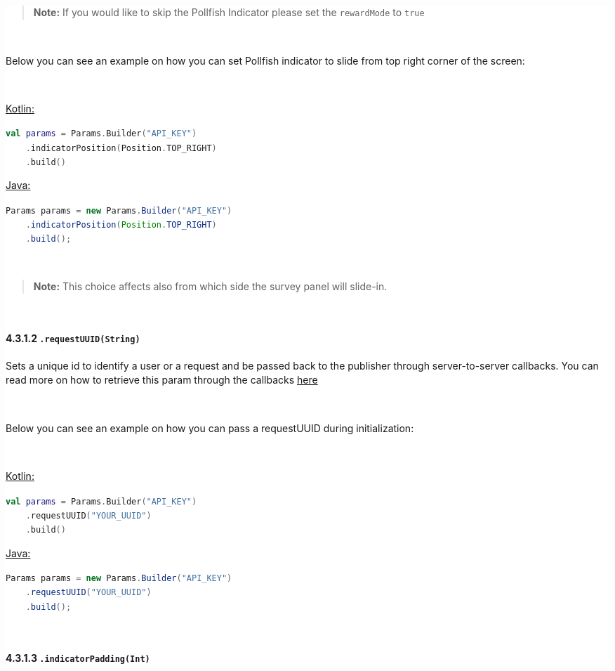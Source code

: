 > **Note:** If you would like to skip the Pollfish Indicator please set the `rewardMode` to `true`

<br/>

Below you can see an example on how you can set Pollfish indicator to slide from top right corner of the screen:

<br/>

<span style="text-decoration: underline">Kotlin:</span>

```kotlin
val params = Params.Builder("API_KEY")
    .indicatorPosition(Position.TOP_RIGHT)
    .build()
```

<span style="text-decoration: underline">Java:</span>

```java
Params params = new Params.Builder("API_KEY")
    .indicatorPosition(Position.TOP_RIGHT)
    .build();
```

<br/>

> **Note:** This choice affects also from which side the survey panel will slide-in.

<br/>

#### **4.3.1.2 `.requestUUID(String)`**

Sets a unique id to identify a user or a request and be passed back to the publisher through server-to-server callbacks. You can read more on how to retrieve this param through the callbacks [here](https://www.pollfish.com/docs/s2s)

<br/>

Below you can see an example on how you can pass a requestUUID during initialization:

<br/>

<span style="text-decoration: underline">Kotlin:</span>

```kotlin
val params = Params.Builder("API_KEY")
    .requestUUID("YOUR_UUID")
    .build()
```

<span style="text-decoration: underline">Java:</span>

```java
Params params = new Params.Builder("API_KEY")
    .requestUUID("YOUR_UUID")
    .build();
```

<br/>

#### **4.3.1.3 `.indicatorPadding(Int)`** 

